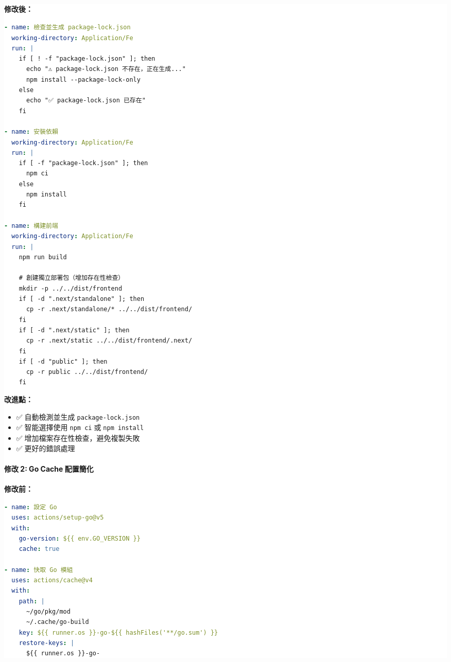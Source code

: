 **修改後：**
```yaml
- name: 檢查並生成 package-lock.json
  working-directory: Application/Fe
  run: |
    if [ ! -f "package-lock.json" ]; then
      echo "⚠️ package-lock.json 不存在，正在生成..."
      npm install --package-lock-only
    else
      echo "✅ package-lock.json 已存在"
    fi

- name: 安裝依賴
  working-directory: Application/Fe
  run: |
    if [ -f "package-lock.json" ]; then
      npm ci
    else
      npm install
    fi

- name: 構建前端
  working-directory: Application/Fe
  run: |
    npm run build
    
    # 創建獨立部署包（增加存在性檢查）
    mkdir -p ../../dist/frontend
    if [ -d ".next/standalone" ]; then
      cp -r .next/standalone/* ../../dist/frontend/
    fi
    if [ -d ".next/static" ]; then
      cp -r .next/static ../../dist/frontend/.next/
    fi
    if [ -d "public" ]; then
      cp -r public ../../dist/frontend/
    fi
```

**改進點：**
- ✅ 自動檢測並生成 `package-lock.json`
- ✅ 智能選擇使用 `npm ci` 或 `npm install`
- ✅ 增加檔案存在性檢查，避免複製失敗
- ✅ 更好的錯誤處理

#### 修改 2: Go Cache 配置簡化

**修改前：**
```yaml
- name: 設定 Go
  uses: actions/setup-go@v5
  with:
    go-version: ${{ env.GO_VERSION }}
    cache: true

- name: 快取 Go 模組
  uses: actions/cache@v4
  with:
    path: |
      ~/go/pkg/mod
      ~/.cache/go-build
    key: ${{ runner.os }}-go-${{ hashFiles('**/go.sum') }}
    restore-keys: |
      ${{ runner.os }}-go-
```
